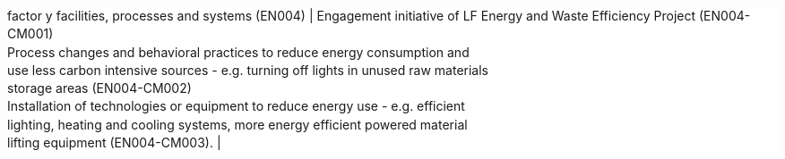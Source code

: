 factor y facilities, processes and systems (EN004) | Engagement initiative of LF Energy and Waste Efficiency Project (EN004-CM001)  
Process changes and behavioral practices to reduce energy consumption and  
use less carbon intensive sources - e.g. turning off lights in unused raw materials  
storage areas (EN004-CM002)  
Installation of technologies or equipment to reduce energy use - e.g. efficient  
lighting, heating and cooling systems, more energy efficient powered material  
lifting equipment (EN004-CM003). |
